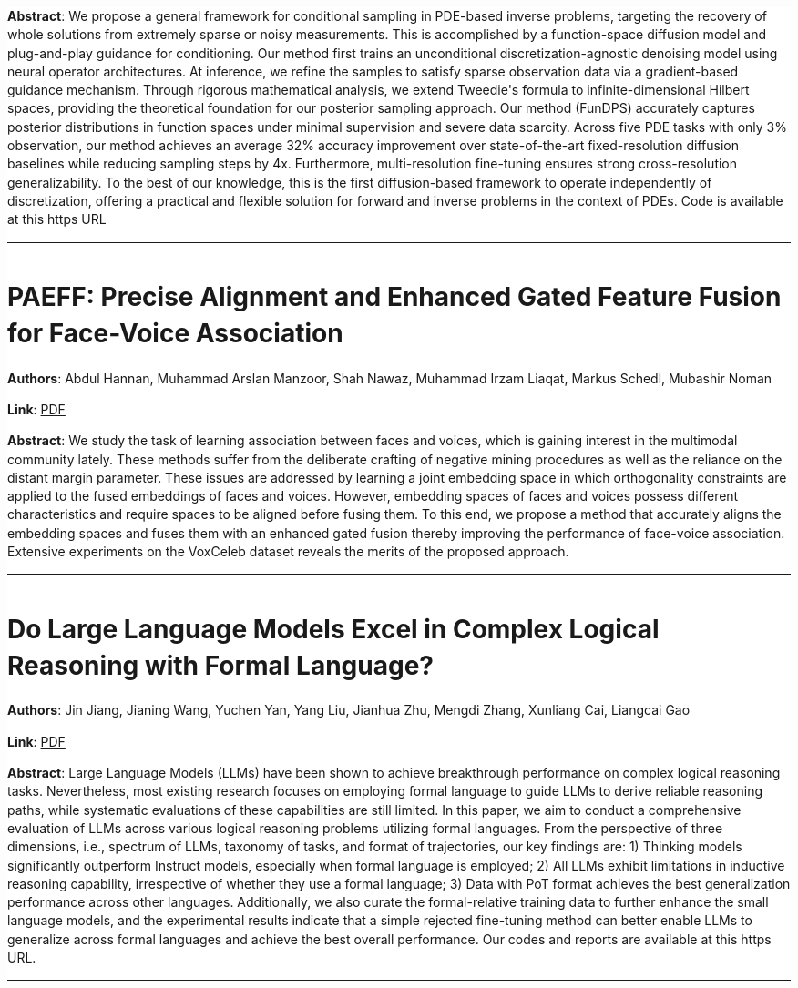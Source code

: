 **Abstract**: We propose a general framework for conditional sampling in PDE-based inverse problems, targeting the recovery of whole solutions from extremely sparse or noisy measurements. This is accomplished by a function-space diffusion model and plug-and-play guidance for conditioning. Our method first trains an unconditional discretization-agnostic denoising model using neural operator architectures. At inference, we refine the samples to satisfy sparse observation data via a gradient-based guidance mechanism. Through rigorous mathematical analysis, we extend Tweedie's formula to infinite-dimensional Hilbert spaces, providing the theoretical foundation for our posterior sampling approach. Our method (FunDPS) accurately captures posterior distributions in function spaces under minimal supervision and severe data scarcity. Across five PDE tasks with only 3% observation, our method achieves an average 32% accuracy improvement over state-of-the-art fixed-resolution diffusion baselines while reducing sampling steps by 4x. Furthermore, multi-resolution fine-tuning ensures strong cross-resolution generalizability. To the best of our knowledge, this is the first diffusion-based framework to operate independently of discretization, offering a practical and flexible solution for forward and inverse problems in the context of PDEs. Code is available at this https URL 

---
# PAEFF: Precise Alignment and Enhanced Gated Feature Fusion for Face-Voice Association 

**Authors**: Abdul Hannan, Muhammad Arslan Manzoor, Shah Nawaz, Muhammad Irzam Liaqat, Markus Schedl, Mubashir Noman  

**Link**: [PDF](https://arxiv.org/pdf/2505.17002)  

**Abstract**: We study the task of learning association between faces and voices, which is gaining interest in the multimodal community lately. These methods suffer from the deliberate crafting of negative mining procedures as well as the reliance on the distant margin parameter. These issues are addressed by learning a joint embedding space in which orthogonality constraints are applied to the fused embeddings of faces and voices. However, embedding spaces of faces and voices possess different characteristics and require spaces to be aligned before fusing them. To this end, we propose a method that accurately aligns the embedding spaces and fuses them with an enhanced gated fusion thereby improving the performance of face-voice association. Extensive experiments on the VoxCeleb dataset reveals the merits of the proposed approach. 

---
# Do Large Language Models Excel in Complex Logical Reasoning with Formal Language? 

**Authors**: Jin Jiang, Jianing Wang, Yuchen Yan, Yang Liu, Jianhua Zhu, Mengdi Zhang, Xunliang Cai, Liangcai Gao  

**Link**: [PDF](https://arxiv.org/pdf/2505.16998)  

**Abstract**: Large Language Models (LLMs) have been shown to achieve breakthrough performance on complex logical reasoning tasks. Nevertheless, most existing research focuses on employing formal language to guide LLMs to derive reliable reasoning paths, while systematic evaluations of these capabilities are still limited. In this paper, we aim to conduct a comprehensive evaluation of LLMs across various logical reasoning problems utilizing formal languages. From the perspective of three dimensions, i.e., spectrum of LLMs, taxonomy of tasks, and format of trajectories, our key findings are: 1) Thinking models significantly outperform Instruct models, especially when formal language is employed; 2) All LLMs exhibit limitations in inductive reasoning capability, irrespective of whether they use a formal language; 3) Data with PoT format achieves the best generalization performance across other languages. Additionally, we also curate the formal-relative training data to further enhance the small language models, and the experimental results indicate that a simple rejected fine-tuning method can better enable LLMs to generalize across formal languages and achieve the best overall performance. Our codes and reports are available at this https URL. 

---